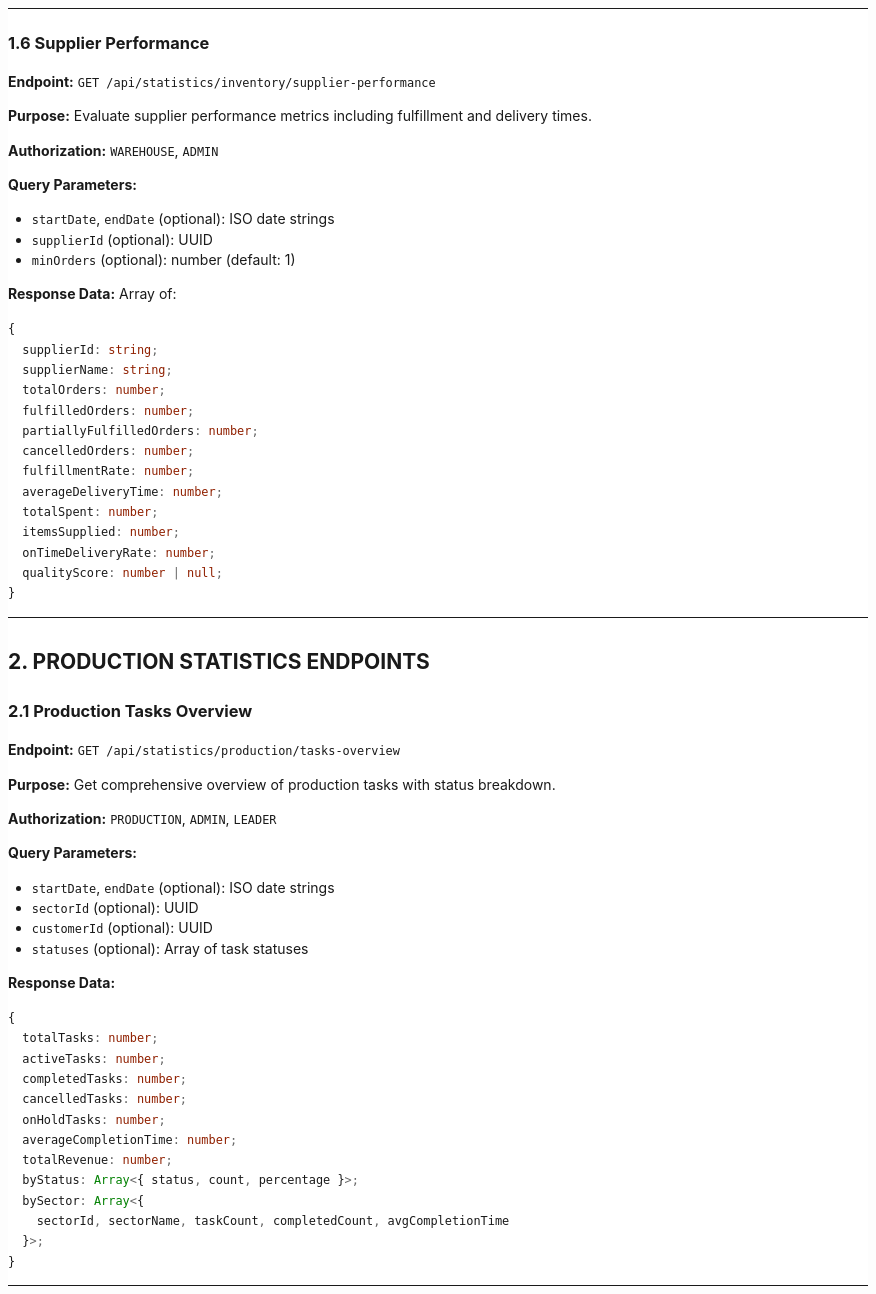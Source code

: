 
---

### 1.6 Supplier Performance
**Endpoint:** `GET /api/statistics/inventory/supplier-performance`

**Purpose:** Evaluate supplier performance metrics including fulfillment and delivery times.

**Authorization:** `WAREHOUSE`, `ADMIN`

**Query Parameters:**
- `startDate`, `endDate` (optional): ISO date strings
- `supplierId` (optional): UUID
- `minOrders` (optional): number (default: 1)

**Response Data:** Array of:
```typescript
{
  supplierId: string;
  supplierName: string;
  totalOrders: number;
  fulfilledOrders: number;
  partiallyFulfilledOrders: number;
  cancelledOrders: number;
  fulfillmentRate: number;
  averageDeliveryTime: number;
  totalSpent: number;
  itemsSupplied: number;
  onTimeDeliveryRate: number;
  qualityScore: number | null;
}
```

---

## 2. PRODUCTION STATISTICS ENDPOINTS

### 2.1 Production Tasks Overview
**Endpoint:** `GET /api/statistics/production/tasks-overview`

**Purpose:** Get comprehensive overview of production tasks with status breakdown.

**Authorization:** `PRODUCTION`, `ADMIN`, `LEADER`

**Query Parameters:**
- `startDate`, `endDate` (optional): ISO date strings
- `sectorId` (optional): UUID
- `customerId` (optional): UUID
- `statuses` (optional): Array of task statuses

**Response Data:**
```typescript
{
  totalTasks: number;
  activeTasks: number;
  completedTasks: number;
  cancelledTasks: number;
  onHoldTasks: number;
  averageCompletionTime: number;
  totalRevenue: number;
  byStatus: Array<{ status, count, percentage }>;
  bySector: Array<{
    sectorId, sectorName, taskCount, completedCount, avgCompletionTime
  }>;
}
```

---